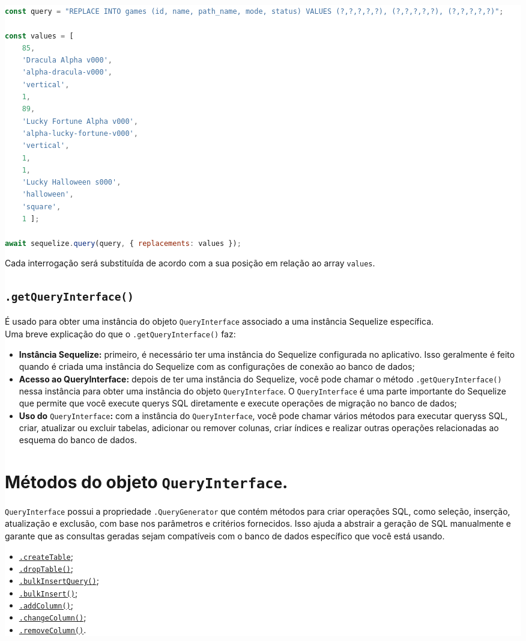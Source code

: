 ```JavaScript
const query = "REPLACE INTO games (id, name, path_name, mode, status) VALUES (?,?,?,?,?), (?,?,?,?,?), (?,?,?,?,?)";

const values = [ 
    85,
    'Dracula Alpha v000',
    'alpha-dracula-v000',
    'vertical',
    1,
    89,
    'Lucky Fortune Alpha v000',
    'alpha-lucky-fortune-v000',
    'vertical',
    1,
    1,
    'Lucky Halloween s000',
    'halloween',
    'square',
    1 ];

await sequelize.query(query, { replacements: values });
```

Cada interrogação será substituída de acordo com a sua posição em relação ao array `values`.

## <a id = "getqueryinterface"></a>`.getQueryInterface()`

É usado para obter uma instância do objeto `QueryInterface` associado a uma instância Sequelize específica.\
Uma breve explicação do que o `.getQueryInterface()` faz:

- **Instância Sequelize:** primeiro, é necessário ter uma instância do Sequelize configurada no aplicativo. Isso geralmente é feito quando é criada uma instância do Sequelize com as configurações de conexão ao banco de dados;
- **Acesso ao QueryInterface:** depois de ter uma instância do Sequelize, você pode chamar o método `.getQueryInterface()` nessa instância para obter uma instância do objeto `QueryInterface`. O `QueryInterface` é uma parte importante do Sequelize que permite que você execute querys SQL diretamente e execute operações de migração no banco de dados;
- **Uso do** `QueryInterface`**:** com a instância do `QueryInterface`, você pode chamar vários métodos para executar queryss SQL, criar, atualizar ou excluir tabelas, adicionar ou remover colunas, criar índices e realizar outras operações relacionadas ao esquema do banco de dados.

# Métodos do objeto `QueryInterface`.

`QueryInterface` possui a propriedade `.QueryGenerator` que contém métodos para criar operações SQL, como seleção, inserção, atualização e exclusão, com base nos parâmetros e critérios fornecidos. Isso ajuda a abstrair a geração de SQL manualmente e garante que as consultas geradas sejam compatíveis com o banco de dados específico que você está usando.

- [`.createTable`](#createtable);
- [`.dropTable()`](#droptable);
- [`.bulkInsertQuery()`](#bulkinsertquery);
- [`.bulkInsert()`](#bulkinsert);
- [`.addColumn()`](#addcolumn);
- [`.changeColumn()`](#changecolumn);
- [`.removeColumn()`](#removecolumn).
